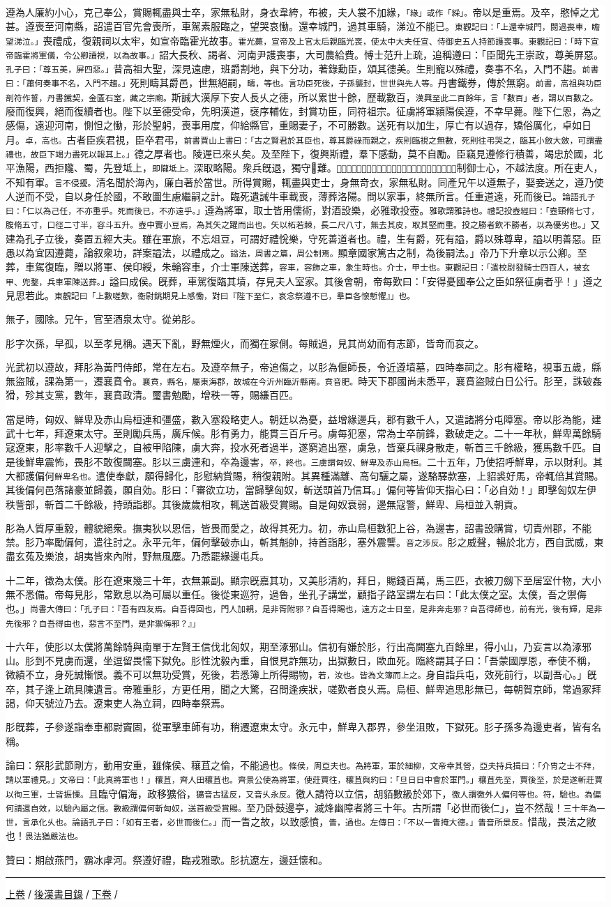 遵為人廉約小心，克己奉公，賞賜輒盡與士卒，家無私財，身衣韋絝，布被，夫人裳不加緣，`「緣」或作「綵」。`帝以是重焉。及卒，愍悼之尤甚。遵喪至河南縣，詔遣百官先會喪所，車駕素服臨之，望哭哀慟。還幸城門，過其車騎，涕泣不能已。`東觀記曰：「上還幸城門，閱過喪車，瞻望涕泣。」`喪禮成，復親祠以太牢，如宣帝臨霍光故事。`霍光薨，宣帝及上官太后親臨光喪，使太中大夫任宣、侍御史五人持節護喪事。東觀記曰：「時下宣帝臨霍將軍儀，令公卿讀視，以為故事。」`詔大長秋、謁者、河南尹護喪事，大司農給費。愽士范升上疏，追稱遵曰：「臣聞先王崇政，尊美屏惡。`孔子曰：「尊五美，屏四惡。」`昔高祖大聖，深見遠慮，班爵割地，與下分功，著錄勳臣，頌其德美。生則寵以殊禮，奏事不名，入門不趨。`前書曰：「蕭何奏事不名，入門不趨。」`死則疇其爵邑，世無絕嗣，`疇，等也。言功臣死後，子孫襲封，世世與先人等。`丹書鐵券，傳於無窮。`前書，高祖與功臣剖符作誓，丹書鐵契，金匱石室，藏之宗廟。`斯誠大漢厚下安人長乆之德，所以累世十餘，歷載數百，`漢興至此二百餘年，言「數百」者，謂以百數之。`廢而復興，絕而復續者也。陛下以至德受命，先明漢道，襃序輔佐，封賞功臣，同符祖宗。征虜將軍潁陽侯遵，不幸早薨。陛下仁恩，為之感傷，遠迎河南，惻怛之慟，形於聖躬，喪事用度，仰給縣官，重賜妻子，不可勝數。送死有以加生，厚亡有以過存，矯俗厲化，卓如日月。`卓，高也。`古者臣疾君視，臣卒君弔，`前書賈山上書曰：「古之賢君於其臣也，尊其爵祿而親之，疾則臨視之無數，死則往弔哭之，臨其小斂大斂，可謂盡禮也，故臣下竭力盡死以報其上。」`德之厚者也。陵遟已來乆矣。及至陛下，復興斯禮，羣下感動，莫不自勵。臣竊見遵修行積善，竭忠於國，北平漁陽，西拒隴、蜀，先登坻上，`即隴坻上。`深取略陽。衆兵旣退，獨守𧘂難。`𧘂，兵衝也。謂吳漢、耿弇等悉奔還，唯遵獨留不却。`制御士心，不越法度。所在吏人，不知有軍。`言不侵擾。`清名聞於海內，廉白著於當世。所得賞賜，輒盡與吏士，身無竒衣，家無私財。同產兄午以遵無子，娶妾送之，遵乃使人逆而不受，自以身任於國，不敢圖生慮繼嗣之計。臨死遺誡牛車載喪，薄葬洛陽。問以家事，終無所言。任重道遠，死而後已。`論語孔子曰：「仁以為己任，不亦重乎。死而後已，不亦遠乎。」`遵為將軍，取士皆用儒術，對酒設樂，必雅歌投壺。`雅歌謂雅詩也。禮記投壺經曰：「壼頸脩七寸，腹脩五寸，口徑二寸半，容斗五升。壺中實小豆焉，為其矢之躍而出也。矢以柘若棘，長二尺八寸，無去其皮，取其堅而重。投之勝者飲不勝者，以為優劣也。」`又建為孔子立後，奏置五經大夫。雖在軍旅，不忘俎豆，可謂好禮恱樂，守死善道者也。禮，生有爵，死有謚，爵以殊尊卑，謚以明善惡。臣愚以為宜因遵薨，論叙衆功，詳案謚法，以禮成之。`謚法，周書之篇，周公制焉。`顯章國家篤古之制，為後嗣法。」帝乃下升章以示公卿。至葬，車駕復臨，贈以將軍、侯印綬，朱輪容車，介士軍陳送葬，`容車，容飾之車，象生時也。介士，甲士也。東觀記曰：「遣校尉發騎士四百人，被玄甲、兜鍪，兵車軍陳送葬。」`謚曰成侯。旣葬，車駕復臨其墳，存見夫人室家。其後會朝，帝每歎曰：「安得憂國奉公之臣如祭征虜者乎！」遵之見思若此。`東觀記曰「上數嗟歎，衞尉銚期見上感慟，對曰『陛下至仁，哀念祭遵不已，羣臣各懷慙懼』」也。`

無子，國除。兄午，官至酒泉太守。從弟肜。

肜字次孫，早孤，以至孝見稱。遇天下亂，野無煙火，而獨在冢側。每賊過，見其尚幼而有志節，皆竒而哀之。

光武初以遵故，拜肜為黃門侍郎，常在左右。及遵卒無子，帝追傷之，以肜為偃師長，令近遵墳墓，四時奉祠之。肜有權略，視事五歲，縣無盜賊，課為第一，遷襄賁令。`襄賁，縣名，屬東海郡，故城在今沂州臨沂縣南。賁音肥。`時天下郡國尚未悉平，襄賁盜賊白日公行。肜至，誅破姦猾，殄其支黨，數年，襄賁政清。璽書勉勵，增秩一等，賜縑百匹。

當是時，匈奴、鮮卑及赤山烏桓連和彊盛，數入塞殺略吏人。朝廷以為憂，益增緣邊兵，郡有數千人，又遣諸將分屯障塞。帝以肜為能，建武十七年，拜遼東太守。至則勵兵馬，廣斥候。肜有勇力，能貫三百斤弓。虜每犯塞，常為士卒前鋒，數破走之。二十一年秋，鮮卑萬餘騎寇遼東，肜率數千人迎擊之，自被甲陷陳，虜大奔，投水死者過半，遂窮追出塞，虜急，皆棄兵祼身散走，斬首三千餘級，獲馬數千匹。自是後鮮卑震怖，畏肜不敢復闚塞。肜以三虜連和，卒為邊害，`卒，終也。三虜謂匈奴、鮮卑及赤山烏桓。`二十五年，乃使招呼鮮卑，示以財利。其大都護偏何`鮮卑名也。`遣使奉獻，願得歸化，肜慰納賞賜，稍復親附。其異種滿離、高句驪之屬，遂駱驛款塞，上貂裘好馬，帝輒倍其賞賜。其後偏何邑落諸豪並歸義，願自効。肜曰：「審欲立功，當歸擊匈奴，斬送頭首乃信耳。」偏何等皆仰天指心曰：「必自効！」即擊匈奴左伊秩訾部，斬首二千餘級，持頭詣郡。其後歲歲相攻，輒送首級受賞賜。自是匈奴衰弱，邊無寇警，鮮卑、烏桓並入朝貢。

肜為人質厚重毅，體貌絕衆。撫夷狄以恩信，皆畏而愛之，故得其死力。初，赤山烏桓數犯上谷，為邊害，詔書設購賞，切責州郡，不能禁。肜乃率勵偏何，遣往討之。永平元年，偏何擊破赤山，斬其魁帥，持首詣肜，塞外震讋。`音之涉反。`肜之威聲，暢於北方，西自武威，東盡玄菟及樂浪，胡夷皆來內附，野無風塵。乃悉罷緣邊屯兵。

十二年，徵為太僕。肜在遼東幾三十年，衣無兼副。顯宗旣嘉其功，又美肜清約，拜日，賜錢百萬，馬三匹，衣被刀劔下至居室什物，大小無不悉備。帝每見肜，常歎息以為可屬以重任。後從東巡狩，過魯，坐孔子講堂，顧指子路室謂左右曰：「此太僕之室。太僕，吾之禦侮也。」`尚書大傳曰：「孔子曰：『吾有四友焉。自吾得回也，門人加親，是非胥附邪？自吾得賜也，遠方之士日至，是非奔走邪？自吾得師也，前有光，後有輝，是非先後邪？自吾得由也，惡言不至門，是非禦侮邪？』」`

十六年，使肜以太僕將萬餘騎與南單于左賢王信伐北匈奴，期至涿邪山。信初有嫌於肜，行出高闕塞九百餘里，得小山，乃妄言以為涿邪山。肜到不見虜而還，坐逗留畏懦下獄免。肜性沈毅內重，自恨見詐無功，出獄數日，歐血死。臨終謂其子曰：「吾蒙國厚恩，奉使不稱，微績不立，身死誠慚恨。義不可以無功受賞，死後，若悉簿上所得賜物，`若，汝也。皆為文簿而上之。`身自詣兵屯，效死前行，以副吾心。」旣卒，其子逢上疏具陳遺言。帝雅重肜，方更任用，聞之大驚，召問逢疾狀，嗟歎者良乆焉。烏桓、鮮卑追思肜無已，每朝賀京師，常過冢拜謁，仰天號泣乃去。遼東吏人為立祠，四時奉祭焉。

肜旣葬，子參遂詣奉車都尉竇固，從軍擊車師有功，稍遷遼東太守。永元中，鮮卑入郡界，參坐沮敗，下獄死。肜子孫多為邊吏者，皆有名稱。

論曰：祭肜武節剛方，動用安重，雖條侯、穰苴之倫，不能過也。`條侯，周亞夫也。為將軍，軍於細柳，文帝幸其營，亞夫持兵揖曰：「介冑之士不拜，請以軍禮見。」文帝曰：「此真將軍也！」穰苴，齊人田穰苴也。齊景公使為將軍，使莊賈往，穰苴與約曰：「旦日日中會於軍門。」穰苴先至，賈後至，於是遂斬莊賈以徇三軍，士皆振慄。`且臨守偏海，政移獷俗，`獷音古猛反，又音乆永反。`徼人請符以立信，胡貊數級於郊下，`徼人謂徼外人偏何等也。符，驗也。為偏何請還自效，以驗內屬之信。數級謂偏何斬匈奴，送首級受賞賜。`至乃卧鼓邊亭，滅烽幽障者將三十年。古所謂「必世而後仁」，豈不然哉！`三十年為一世，言承化乆也。論語孔子曰：「如有王者，必世而後仁。」`而一眚之故，以致感憤，`眚，過也。左傳曰：「不以一眚掩大德。」眚音所景反。`惜哉，畏法之敝也！`畏法猶嚴法也。`

贊曰：期啟燕門，霸冰虖河。祭遵好禮，臨戎雅歌。肜抗遼左，邊廷懷和。

* * *

[上卷](019.md) / [後漢書目錄](a03.md) / [下卷](021.md) /			  

    